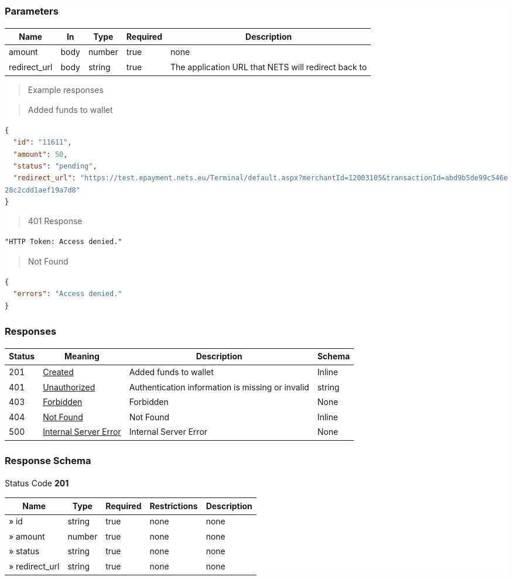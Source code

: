 <h3 id="deposit-parameters">Parameters</h3>

|Name|In|Type|Required|Description|
|---|---|---|---|---|
|amount|body|number|true|none|
|redirect_url|body|string|true|The application URL that NETS will redirect back to|

> Example responses

> Added funds to wallet

```json
{
  "id": "11611",
  "amount": 50,
  "status": "pending",
  "redirect_url": "https://test.epayment.nets.eu/Terminal/default.aspx?merchantId=12003105&transactionId=abd9b5de99c546e28c2cdd1aef19a7d8"
}
```

> 401 Response

```
"HTTP Token: Access denied."
```

> Not Found

```json
{
  "errors": "Access denied."
}
```

<h3 id="deposit-responses">Responses</h3>

|Status|Meaning|Description|Schema|
|---|---|---|---|
|201|[Created](https://tools.ietf.org/html/rfc7231#section-6.3.2)|Added funds to wallet|Inline|
|401|[Unauthorized](https://tools.ietf.org/html/rfc7235#section-3.1)|Authentication information is missing or invalid|string|
|403|[Forbidden](https://tools.ietf.org/html/rfc7231#section-6.5.3)|Forbidden|None|
|404|[Not Found](https://tools.ietf.org/html/rfc7231#section-6.5.4)|Not Found|Inline|
|500|[Internal Server Error](https://tools.ietf.org/html/rfc7231#section-6.6.1)|Internal Server Error|None|

<h3 id="deposit-responseschema">Response Schema</h3>

Status Code **201**

|Name|Type|Required|Restrictions|Description|
|---|---|---|---|---|
|» id|string|true|none|none|
|» amount|number|true|none|none|
|» status|string|true|none|none|
|» redirect_url|string|true|none|none|
